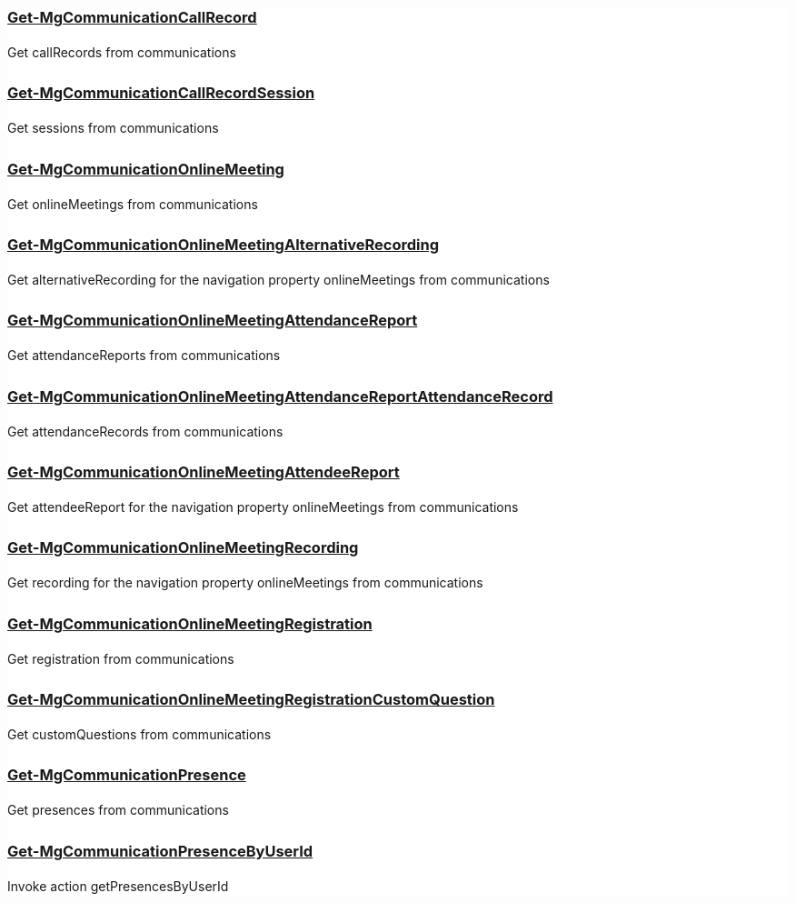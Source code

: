 ### [Get-MgCommunicationCallRecord](Get-MgCommunicationCallRecord.md)
Get callRecords from communications

### [Get-MgCommunicationCallRecordSession](Get-MgCommunicationCallRecordSession.md)
Get sessions from communications

### [Get-MgCommunicationOnlineMeeting](Get-MgCommunicationOnlineMeeting.md)
Get onlineMeetings from communications

### [Get-MgCommunicationOnlineMeetingAlternativeRecording](Get-MgCommunicationOnlineMeetingAlternativeRecording.md)
Get alternativeRecording for the navigation property onlineMeetings from communications

### [Get-MgCommunicationOnlineMeetingAttendanceReport](Get-MgCommunicationOnlineMeetingAttendanceReport.md)
Get attendanceReports from communications

### [Get-MgCommunicationOnlineMeetingAttendanceReportAttendanceRecord](Get-MgCommunicationOnlineMeetingAttendanceReportAttendanceRecord.md)
Get attendanceRecords from communications

### [Get-MgCommunicationOnlineMeetingAttendeeReport](Get-MgCommunicationOnlineMeetingAttendeeReport.md)
Get attendeeReport for the navigation property onlineMeetings from communications

### [Get-MgCommunicationOnlineMeetingRecording](Get-MgCommunicationOnlineMeetingRecording.md)
Get recording for the navigation property onlineMeetings from communications

### [Get-MgCommunicationOnlineMeetingRegistration](Get-MgCommunicationOnlineMeetingRegistration.md)
Get registration from communications

### [Get-MgCommunicationOnlineMeetingRegistrationCustomQuestion](Get-MgCommunicationOnlineMeetingRegistrationCustomQuestion.md)
Get customQuestions from communications

### [Get-MgCommunicationPresence](Get-MgCommunicationPresence.md)
Get presences from communications

### [Get-MgCommunicationPresenceByUserId](Get-MgCommunicationPresenceByUserId.md)
Invoke action getPresencesByUserId

